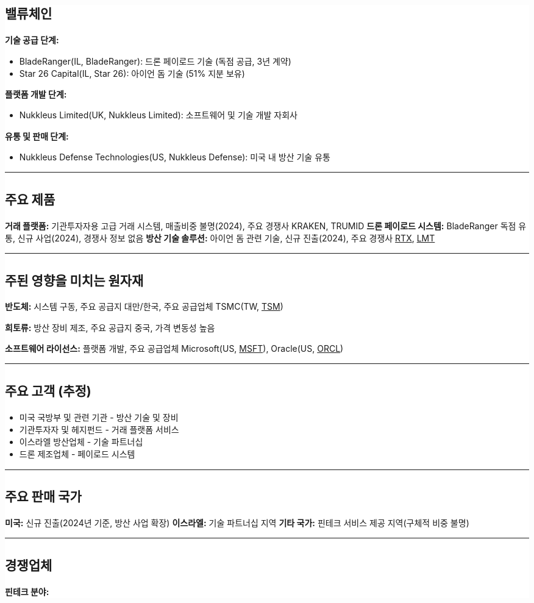 
## 밸류체인

**기술 공급 단계:**

- BladeRanger(IL, BladeRanger): 드론 페이로드 기술 (독점 공급, 3년 계약)
- Star 26 Capital(IL, Star 26): 아이언 돔 기술 (51% 지분 보유)

**플랫폼 개발 단계:**

- Nukkleus Limited(UK, Nukkleus Limited): 소프트웨어 및 기술 개발 자회사

**유통 및 판매 단계:**

- Nukkleus Defense Technologies(US, Nukkleus Defense): 미국 내 방산 기술 유통

---

## 주요 제품

**거래 플랫폼:** 기관투자자용 고급 거래 시스템, 매출비중 불명(2024), 주요 경쟁사 KRAKEN, TRUMID **드론 페이로드 시스템:** BladeRanger 독점 유통, 신규 사업(2024), 경쟁사 정보 없음 **방산 기술 솔루션:** 아이언 돔 관련 기술, 신규 진출(2024), 주요 경쟁사 [RTX](/company-analysis/rtx/), [LMT](/company-analysis/lmt/)

---

## 주된 영향을 미치는 원자재

**반도체:** 시스템 구동, 주요 공급지 대만/한국, 주요 공급업체 TSMC(TW, [TSM](/company-analysis/tsm/)) 

**희토류:** 방산 장비 제조, 주요 공급지 중국, 가격 변동성 높음 

**소프트웨어 라이선스:** 플랫폼 개발, 주요 공급업체 Microsoft(US, [MSFT](/company-analysis/msft/)), Oracle(US, [ORCL](/company-analysis/orcl/))

---

## 주요 고객 (추정)

- 미국 국방부 및 관련 기관 - 방산 기술 및 장비
- 기관투자자 및 헤지펀드 - 거래 플랫폼 서비스
- 이스라엘 방산업체 - 기술 파트너십
- 드론 제조업체 - 페이로드 시스템

---
## 주요 판매 국가

**미국:** 신규 진출(2024년 기준, 방산 사업 확장) **이스라엘:** 기술 파트너십 지역 **기타 국가:** 핀테크 서비스 제공 지역(구체적 비중 불명)

---

## 경쟁업체

**핀테크 분야:**
